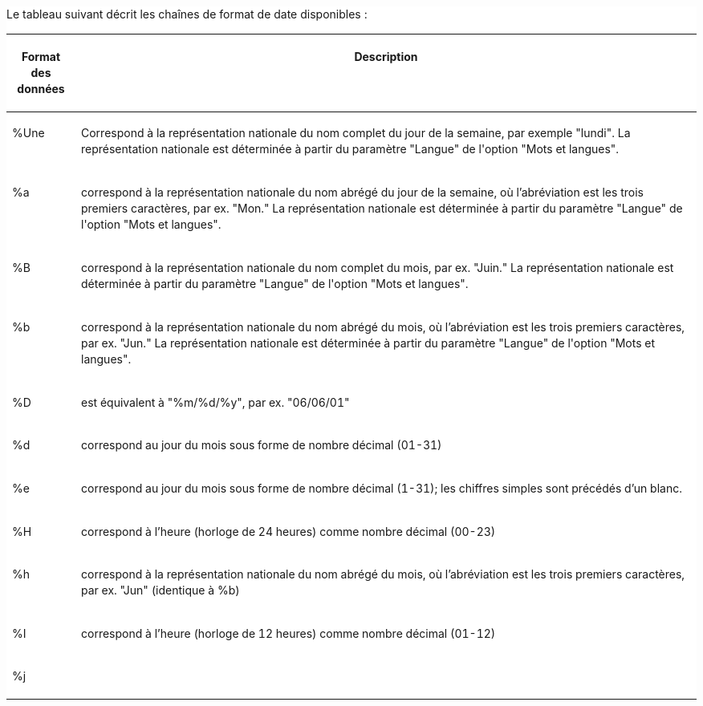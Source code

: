 Le tableau suivant décrit les chaînes de format de date disponibles :

<table> 
 <thead> 
  <tr> 
   <th colname="col1" class="entry"> <p>Format des données </p> </th> 
   <th colname="col2" class="entry"> <p>Description </p> </th> 
  </tr> 
 </thead>
 <tbody> 
  <tr> 
   <td colname="col1"> <p>%Une </p> </td> 
   <td colname="col2"> <p>Correspond à la représentation nationale du nom complet du jour de la semaine, par exemple "lundi". La représentation nationale est déterminée à partir du paramètre "Langue" de l'option "Mots et langues". </p> </td> 
  </tr> 
  <tr> 
   <td colname="col1"> <p>%a </p> </td> 
   <td colname="col2"> <p> correspond à la représentation nationale du nom abrégé du jour de la semaine, où l’abréviation est les trois premiers caractères, par ex. "Mon." La représentation nationale est déterminée à partir du paramètre "Langue" de l'option "Mots et langues". </p> </td> 
  </tr> 
  <tr> 
   <td colname="col1"> <p>%B </p> </td> 
   <td colname="col2"> <p> correspond à la représentation nationale du nom complet du mois, par ex. "Juin." La représentation nationale est déterminée à partir du paramètre "Langue" de l'option "Mots et langues". </p> </td> 
  </tr> 
  <tr> 
   <td colname="col1"> <p>%b </p> </td> 
   <td colname="col2"> <p> correspond à la représentation nationale du nom abrégé du mois, où l’abréviation est les trois premiers caractères, par ex. "Jun." La représentation nationale est déterminée à partir du paramètre "Langue" de l'option "Mots et langues". </p> </td> 
  </tr> 
  <tr> 
   <td colname="col1"> <p>%D </p> </td> 
   <td colname="col2"> <p> est équivalent à "%m/%d/%y", par ex. "06/06/01" </p> </td> 
  </tr> 
  <tr> 
   <td colname="col1"> <p>%d </p> </td> 
   <td colname="col2"> <p> correspond au jour du mois sous forme de nombre décimal (01-31) </p> </td> 
  </tr> 
  <tr> 
   <td colname="col1"> <p>%e </p> </td> 
   <td colname="col2"> <p> correspond au jour du mois sous forme de nombre décimal (1-31); les chiffres simples sont précédés d’un blanc. </p> </td> 
  </tr> 
  <tr> 
   <td colname="col1"> <p>%H </p> </td> 
   <td colname="col2"> <p> correspond à l’heure (horloge de 24 heures) comme nombre décimal (00-23) </p> </td> 
  </tr> 
  <tr> 
   <td colname="col1"> <p>%h </p> </td> 
   <td colname="col2"> <p> correspond à la représentation nationale du nom abrégé du mois, où l’abréviation est les trois premiers caractères, par ex. "Jun" (identique à %b) </p> </td> 
  </tr> 
  <tr> 
   <td colname="col1"> <p>%I </p> </td> 
   <td colname="col2"> <p> correspond à l’heure (horloge de 12 heures) comme nombre décimal (01-12) </p> </td> 
  </tr> 
  <tr> 
   <td colname="col1"> <p>%j </p> </td> 